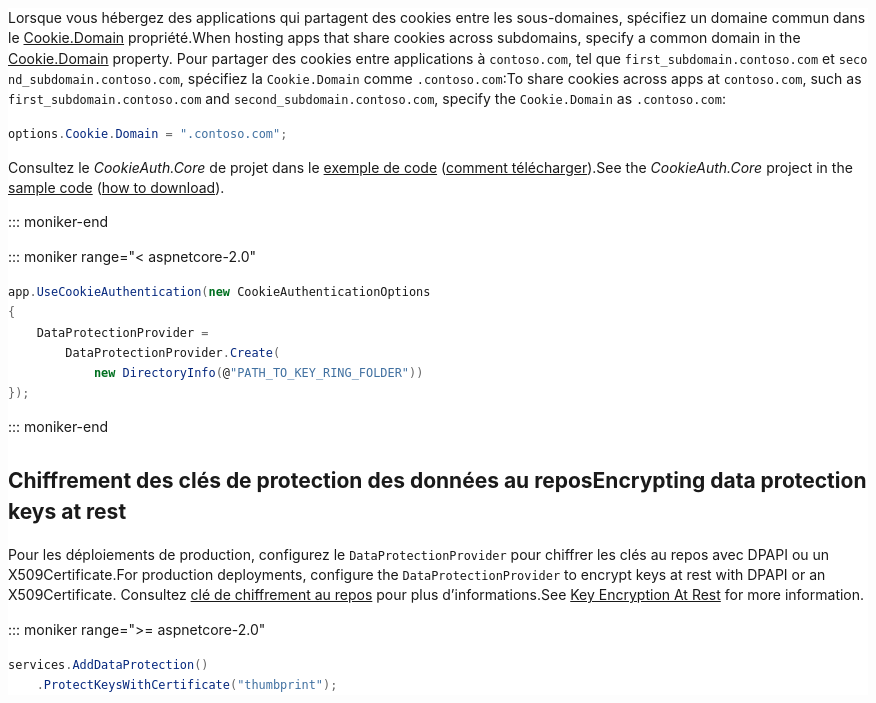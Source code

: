 <span data-ttu-id="776e3-151">Lorsque vous hébergez des applications qui partagent des cookies entre les sous-domaines, spécifiez un domaine commun dans le [Cookie.Domain](/dotnet/api/microsoft.aspnetcore.http.cookiebuilder.domain) propriété.</span><span class="sxs-lookup"><span data-stu-id="776e3-151">When hosting apps that share cookies across subdomains, specify a common domain in the [Cookie.Domain](/dotnet/api/microsoft.aspnetcore.http.cookiebuilder.domain) property.</span></span> <span data-ttu-id="776e3-152">Pour partager des cookies entre applications à `contoso.com`, tel que `first_subdomain.contoso.com` et `second_subdomain.contoso.com`, spécifiez la `Cookie.Domain` comme `.contoso.com`:</span><span class="sxs-lookup"><span data-stu-id="776e3-152">To share cookies across apps at `contoso.com`, such as `first_subdomain.contoso.com` and `second_subdomain.contoso.com`, specify the `Cookie.Domain` as `.contoso.com`:</span></span>

```csharp
options.Cookie.Domain = ".contoso.com";
```

<span data-ttu-id="776e3-153">Consultez le *CookieAuth.Core* de projet dans le [exemple de code](https://github.com/aspnet/AspNetCore.Docs/tree/master/aspnetcore/security/cookie-sharing/sample/) ([comment télécharger](xref:index#how-to-download-a-sample)).</span><span class="sxs-lookup"><span data-stu-id="776e3-153">See the *CookieAuth.Core* project in the [sample code](https://github.com/aspnet/AspNetCore.Docs/tree/master/aspnetcore/security/cookie-sharing/sample/) ([how to download](xref:index#how-to-download-a-sample)).</span></span>

::: moniker-end

::: moniker range="< aspnetcore-2.0"

```csharp
app.UseCookieAuthentication(new CookieAuthenticationOptions
{
    DataProtectionProvider = 
        DataProtectionProvider.Create(
            new DirectoryInfo(@"PATH_TO_KEY_RING_FOLDER"))
});
```

::: moniker-end

## <a name="encrypting-data-protection-keys-at-rest"></a><span data-ttu-id="776e3-154">Chiffrement des clés de protection des données au repos</span><span class="sxs-lookup"><span data-stu-id="776e3-154">Encrypting data protection keys at rest</span></span>

<span data-ttu-id="776e3-155">Pour les déploiements de production, configurez le `DataProtectionProvider` pour chiffrer les clés au repos avec DPAPI ou un X509Certificate.</span><span class="sxs-lookup"><span data-stu-id="776e3-155">For production deployments, configure the `DataProtectionProvider` to encrypt keys at rest with DPAPI or an X509Certificate.</span></span> <span data-ttu-id="776e3-156">Consultez [clé de chiffrement au repos](xref:security/data-protection/implementation/key-encryption-at-rest) pour plus d’informations.</span><span class="sxs-lookup"><span data-stu-id="776e3-156">See [Key Encryption At Rest](xref:security/data-protection/implementation/key-encryption-at-rest) for more information.</span></span>

::: moniker range=">= aspnetcore-2.0"

```csharp
services.AddDataProtection()
    .ProtectKeysWithCertificate("thumbprint");
```
